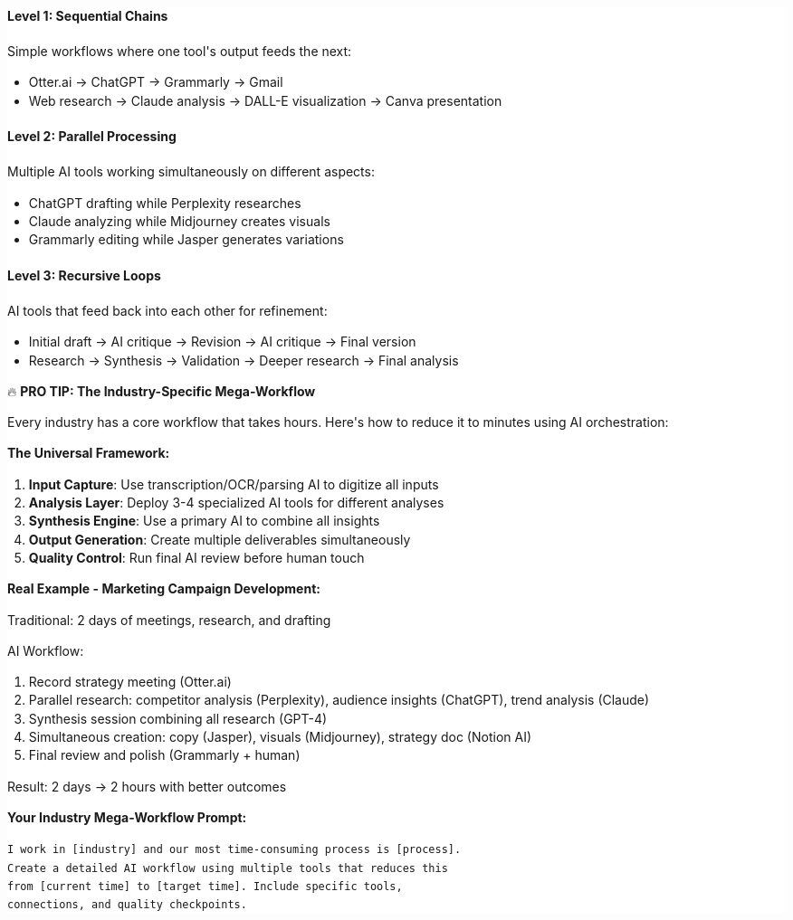 #### **Level 1: Sequential Chains**

Simple workflows where one tool's output feeds the next:

* Otter.ai → ChatGPT → Grammarly → Gmail  
* Web research → Claude analysis → DALL-E visualization → Canva presentation

#### **Level 2: Parallel Processing**

Multiple AI tools working simultaneously on different aspects:

* ChatGPT drafting while Perplexity researches  
* Claude analyzing while Midjourney creates visuals  
* Grammarly editing while Jasper generates variations

#### **Level 3: Recursive Loops**

AI tools that feed back into each other for refinement:

* Initial draft → AI critique → Revision → AI critique → Final version  
* Research → Synthesis → Validation → Deeper research → Final analysis

🔥 **PRO TIP: The Industry-Specific Mega-Workflow**

Every industry has a core workflow that takes hours. Here's how to reduce it to minutes using AI orchestration:

**The Universal Framework:**

1. **Input Capture**: Use transcription/OCR/parsing AI to digitize all inputs  
2. **Analysis Layer**: Deploy 3-4 specialized AI tools for different analyses  
3. **Synthesis Engine**: Use a primary AI to combine all insights  
4. **Output Generation**: Create multiple deliverables simultaneously  
5. **Quality Control**: Run final AI review before human touch

**Real Example \- Marketing Campaign Development:**

Traditional: 2 days of meetings, research, and drafting

AI Workflow:

1. Record strategy meeting (Otter.ai)  
2. Parallel research: competitor analysis (Perplexity), audience insights (ChatGPT), trend analysis (Claude)  
3. Synthesis session combining all research (GPT-4)  
4. Simultaneous creation: copy (Jasper), visuals (Midjourney), strategy doc (Notion AI)  
5. Final review and polish (Grammarly \+ human)

Result: 2 days → 2 hours with better outcomes

**Your Industry Mega-Workflow Prompt:**

```
I work in [industry] and our most time-consuming process is [process]. 
Create a detailed AI workflow using multiple tools that reduces this 
from [current time] to [target time]. Include specific tools, 
connections, and quality checkpoints.
```
